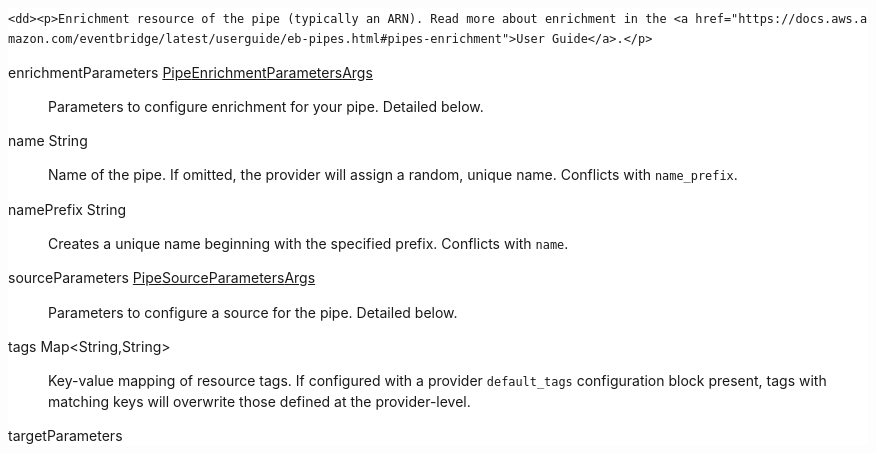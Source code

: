     <dd><p>Enrichment resource of the pipe (typically an ARN). Read more about enrichment in the <a href="https://docs.aws.amazon.com/eventbridge/latest/userguide/eb-pipes.html#pipes-enrichment">User Guide</a>.</p>
</dd><dt class="property-optional"
            title="Optional">
        <span id="enrichmentparameters_java">
<a data-swiftype-name="resource-property" data-swiftype-type="text" href="#enrichmentparameters_java" style="color: inherit; text-decoration: inherit;">enrichment<wbr>Parameters</a>
</span>
        <span class="property-indicator"></span>
        <span class="property-type"><a href="#pipeenrichmentparameters">Pipe<wbr>Enrichment<wbr>Parameters<wbr>Args</a></span>
    </dt>
    <dd><p>Parameters to configure enrichment for your pipe. Detailed below.</p>
</dd><dt class="property-optional property-replacement"
            title="Optional">
        <span id="name_java">
<a data-swiftype-name="resource-property" data-swiftype-type="text" href="#name_java" style="color: inherit; text-decoration: inherit;">name</a>
</span>
        <span class="property-indicator"></span>
        <span class="property-type">String</span>
    </dt>
    <dd><p>Name of the pipe. If omitted, the provider will assign a random, unique name. Conflicts with <code>name_prefix</code>.</p>
</dd><dt class="property-optional property-replacement"
            title="Optional">
        <span id="nameprefix_java">
<a data-swiftype-name="resource-property" data-swiftype-type="text" href="#nameprefix_java" style="color: inherit; text-decoration: inherit;">name<wbr>Prefix</a>
</span>
        <span class="property-indicator"></span>
        <span class="property-type">String</span>
    </dt>
    <dd><p>Creates a unique name beginning with the specified prefix. Conflicts with <code>name</code>.</p>
</dd><dt class="property-optional"
            title="Optional">
        <span id="sourceparameters_java">
<a data-swiftype-name="resource-property" data-swiftype-type="text" href="#sourceparameters_java" style="color: inherit; text-decoration: inherit;">source<wbr>Parameters</a>
</span>
        <span class="property-indicator"></span>
        <span class="property-type"><a href="#pipesourceparameters">Pipe<wbr>Source<wbr>Parameters<wbr>Args</a></span>
    </dt>
    <dd><p>Parameters to configure a source for the pipe. Detailed below.</p>
</dd><dt class="property-optional"
            title="Optional">
        <span id="tags_java">
<a data-swiftype-name="resource-property" data-swiftype-type="text" href="#tags_java" style="color: inherit; text-decoration: inherit;">tags</a>
</span>
        <span class="property-indicator"></span>
        <span class="property-type">Map&lt;String,String&gt;</span>
    </dt>
    <dd><p>Key-value mapping of resource tags. If configured with a provider <code>default_tags</code> configuration block present, tags with matching keys will overwrite those defined at the provider-level.</p>
</dd><dt class="property-optional"
            title="Optional">
        <span id="targetparameters_java">
<a data-swiftype-name="resource-property" data-swiftype-type="text" href="#targetparameters_java" style="color: inherit; text-decoration: inherit;">target<wbr>Parameters</a>